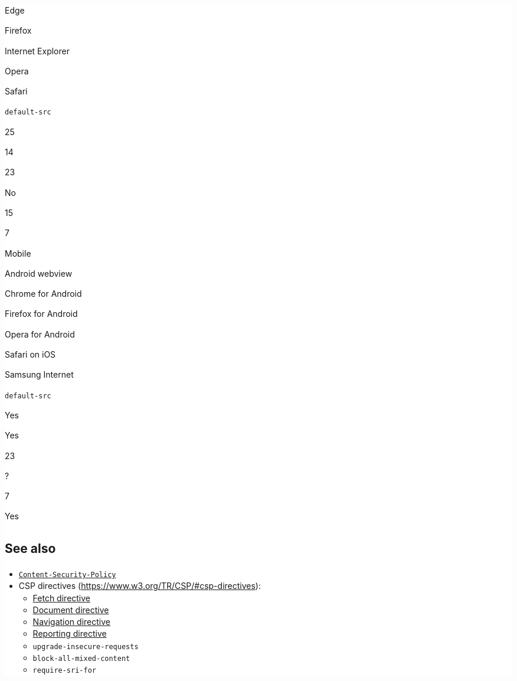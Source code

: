 <span class="bc-head-txt-label bc-head-icon-edge">Edge</span>

<span class="bc-head-txt-label bc-head-icon-firefox">Firefox</span>

<span class="bc-head-txt-label bc-head-icon-ie">Internet Explorer</span>

<span class="bc-head-txt-label bc-head-icon-opera">Opera</span>

<span class="bc-head-txt-label bc-head-icon-safari">Safari</span>

`default-src`

25

14

23

No

15

7

Mobile

<span class="bc-head-txt-label bc-head-icon-webview_android">Android webview</span>

<span class="bc-head-txt-label bc-head-icon-chrome_android">Chrome for Android</span>

<span class="bc-head-txt-label bc-head-icon-firefox_android">Firefox for Android</span>

<span class="bc-head-txt-label bc-head-icon-opera_android">Opera for Android</span>

<span class="bc-head-txt-label bc-head-icon-safari_ios">Safari on iOS</span>

<span class="bc-head-txt-label bc-head-icon-samsunginternet_android">Samsung Internet</span>

`default-src`

Yes

Yes

23

?

7

Yes

See also
--------

-   [`Content-Security-Policy`](../content-security-policy)
-   CSP directives (<https://www.w3.org/TR/CSP/#csp-directives>):
    -   [Fetch directive](https://developer.mozilla.org/en-US/docs/Glossary/Fetch_directive)
    -   [Document directive](https://developer.mozilla.org/en-US/docs/Glossary/Document_directive)
    -   [Navigation directive](https://developer.mozilla.org/en-US/docs/Glossary/Navigation_directive)
    -   [Reporting directive](https://developer.mozilla.org/en-US/docs/Glossary/Reporting_directive)
    -   `upgrade-insecure-requests`
    -   `block-all-mixed-content`
    -   `require-sri-for`
